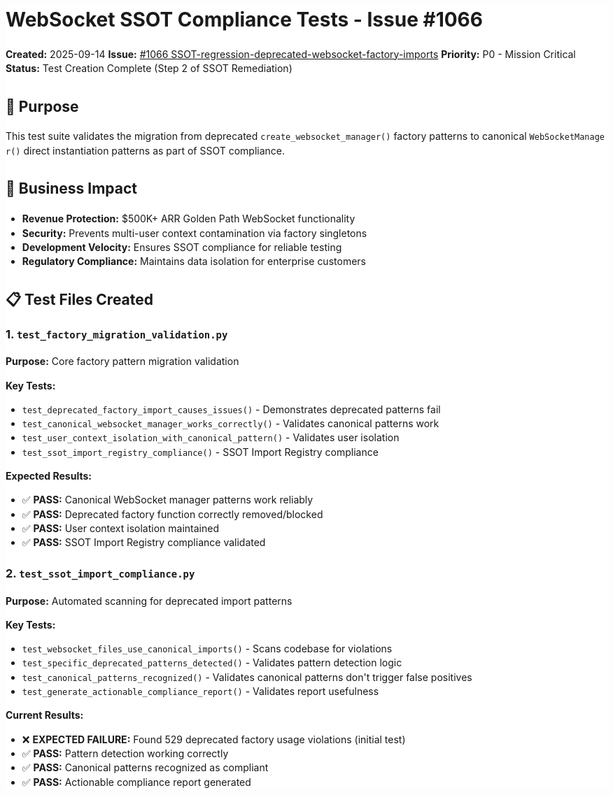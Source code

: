 # WebSocket SSOT Compliance Tests - Issue #1066

**Created:** 2025-09-14
**Issue:** [#1066 SSOT-regression-deprecated-websocket-factory-imports](https://github.com/netra-systems/netra-apex/issues/1066)
**Priority:** P0 - Mission Critical
**Status:** Test Creation Complete (Step 2 of SSOT Remediation)

## 🎯 Purpose

This test suite validates the migration from deprecated `create_websocket_manager()` factory patterns to canonical `WebSocketManager()` direct instantiation patterns as part of SSOT compliance.

## 🚨 Business Impact

- **Revenue Protection:** $500K+ ARR Golden Path WebSocket functionality
- **Security:** Prevents multi-user context contamination via factory singletons
- **Development Velocity:** Ensures SSOT compliance for reliable testing
- **Regulatory Compliance:** Maintains data isolation for enterprise customers

## 📋 Test Files Created

### 1. `test_factory_migration_validation.py`
**Purpose:** Core factory pattern migration validation

**Key Tests:**
- `test_deprecated_factory_import_causes_issues()` - Demonstrates deprecated patterns fail
- `test_canonical_websocket_manager_works_correctly()` - Validates canonical patterns work
- `test_user_context_isolation_with_canonical_pattern()` - Validates user isolation
- `test_ssot_import_registry_compliance()` - SSOT Import Registry compliance

**Expected Results:**
- ✅ **PASS:** Canonical WebSocket manager patterns work reliably
- ✅ **PASS:** Deprecated factory function correctly removed/blocked
- ✅ **PASS:** User context isolation maintained
- ✅ **PASS:** SSOT Import Registry compliance validated

### 2. `test_ssot_import_compliance.py`
**Purpose:** Automated scanning for deprecated import patterns

**Key Tests:**
- `test_websocket_files_use_canonical_imports()` - Scans codebase for violations
- `test_specific_deprecated_patterns_detected()` - Validates pattern detection logic
- `test_canonical_patterns_recognized()` - Validates canonical patterns don't trigger false positives
- `test_generate_actionable_compliance_report()` - Validates report usefulness

**Current Results:**
- ❌ **EXPECTED FAILURE:** Found 529 deprecated factory usage violations (initial test)
- ✅ **PASS:** Pattern detection working correctly
- ✅ **PASS:** Canonical patterns recognized as compliant
- ✅ **PASS:** Actionable compliance report generated

